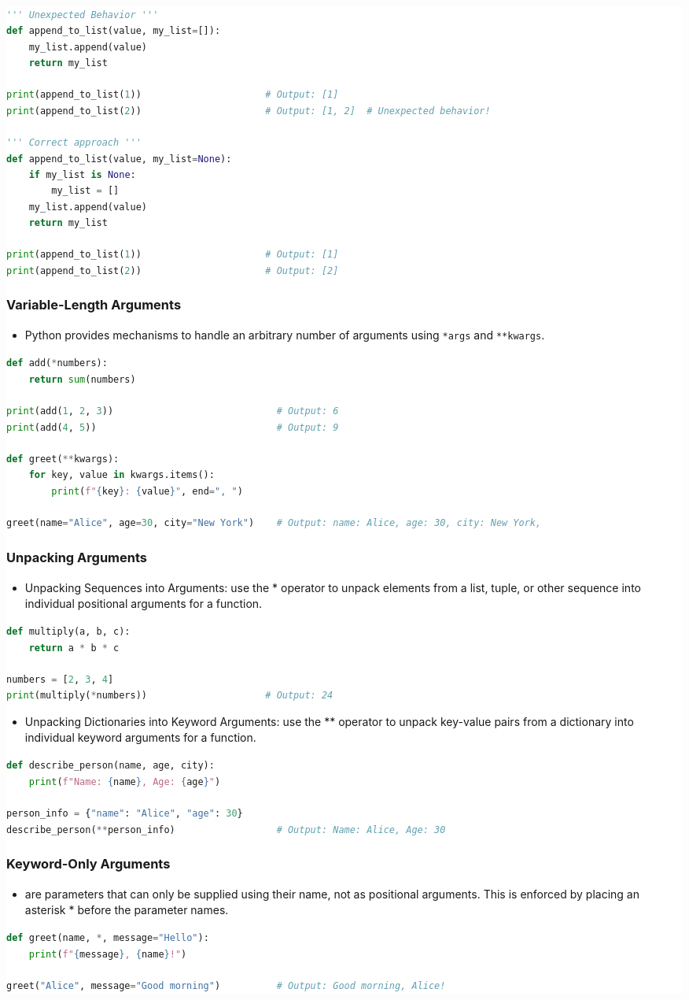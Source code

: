   ```python
  ''' Unexpected Behavior '''
  def append_to_list(value, my_list=[]):
      my_list.append(value)
      return my_list

  print(append_to_list(1))                      # Output: [1]
  print(append_to_list(2))                      # Output: [1, 2]  # Unexpected behavior!

  ''' Correct approach '''
  def append_to_list(value, my_list=None):
      if my_list is None:
          my_list = []
      my_list.append(value)
      return my_list

  print(append_to_list(1))                      # Output: [1]
  print(append_to_list(2))                      # Output: [2]
  ```
### Variable-Length Arguments
- Python provides mechanisms to handle an arbitrary number of arguments using `*args` and `**kwargs`.
```python
def add(*numbers):
    return sum(numbers)

print(add(1, 2, 3))                             # Output: 6
print(add(4, 5))                                # Output: 9

def greet(**kwargs):
    for key, value in kwargs.items():
        print(f"{key}: {value}", end=", ")

greet(name="Alice", age=30, city="New York")    # Output: name: Alice, age: 30, city: New York, 
```
### Unpacking Arguments
- Unpacking Sequences into Arguments: use the * operator to unpack elements from a list, tuple, or other sequence into individual positional arguments for a function.
```python
def multiply(a, b, c):
    return a * b * c

numbers = [2, 3, 4]
print(multiply(*numbers))                     # Output: 24
```
- Unpacking Dictionaries into Keyword Arguments: use the ** operator to unpack key-value pairs from a dictionary into individual keyword arguments for a function.
```python
def describe_person(name, age, city):
    print(f"Name: {name}, Age: {age}")

person_info = {"name": "Alice", "age": 30}
describe_person(**person_info)                  # Output: Name: Alice, Age: 30
```
### Keyword-Only Arguments
- are parameters that can only be supplied using their name, not as positional arguments. This is enforced by placing an asterisk * before the parameter names.
```python
def greet(name, *, message="Hello"):
    print(f"{message}, {name}!")

greet("Alice", message="Good morning")          # Output: Good morning, Alice!
```